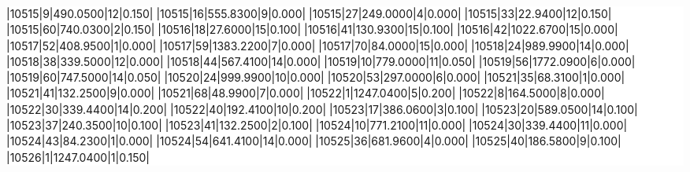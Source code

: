 |10515|9|490.0500|12|0.150|
|10515|16|555.8300|9|0.000|
|10515|27|249.0000|4|0.000|
|10515|33|22.9400|12|0.150|
|10515|60|740.0300|2|0.150|
|10516|18|27.6000|15|0.100|
|10516|41|130.9300|15|0.100|
|10516|42|1022.6700|15|0.000|
|10517|52|408.9500|1|0.000|
|10517|59|1383.2200|7|0.000|
|10517|70|84.0000|15|0.000|
|10518|24|989.9900|14|0.000|
|10518|38|339.5000|12|0.000|
|10518|44|567.4100|14|0.000|
|10519|10|779.0000|11|0.050|
|10519|56|1772.0900|6|0.000|
|10519|60|747.5000|14|0.050|
|10520|24|999.9900|10|0.000|
|10520|53|297.0000|6|0.000|
|10521|35|68.3100|1|0.000|
|10521|41|132.2500|9|0.000|
|10521|68|48.9900|7|0.000|
|10522|1|1247.0400|5|0.200|
|10522|8|164.5000|8|0.000|
|10522|30|339.4400|14|0.200|
|10522|40|192.4100|10|0.200|
|10523|17|386.0600|3|0.100|
|10523|20|589.0500|14|0.100|
|10523|37|240.3500|10|0.100|
|10523|41|132.2500|2|0.100|
|10524|10|771.2100|11|0.000|
|10524|30|339.4400|11|0.000|
|10524|43|84.2300|1|0.000|
|10524|54|641.4100|14|0.000|
|10525|36|681.9600|4|0.000|
|10525|40|186.5800|9|0.100|
|10526|1|1247.0400|1|0.150|